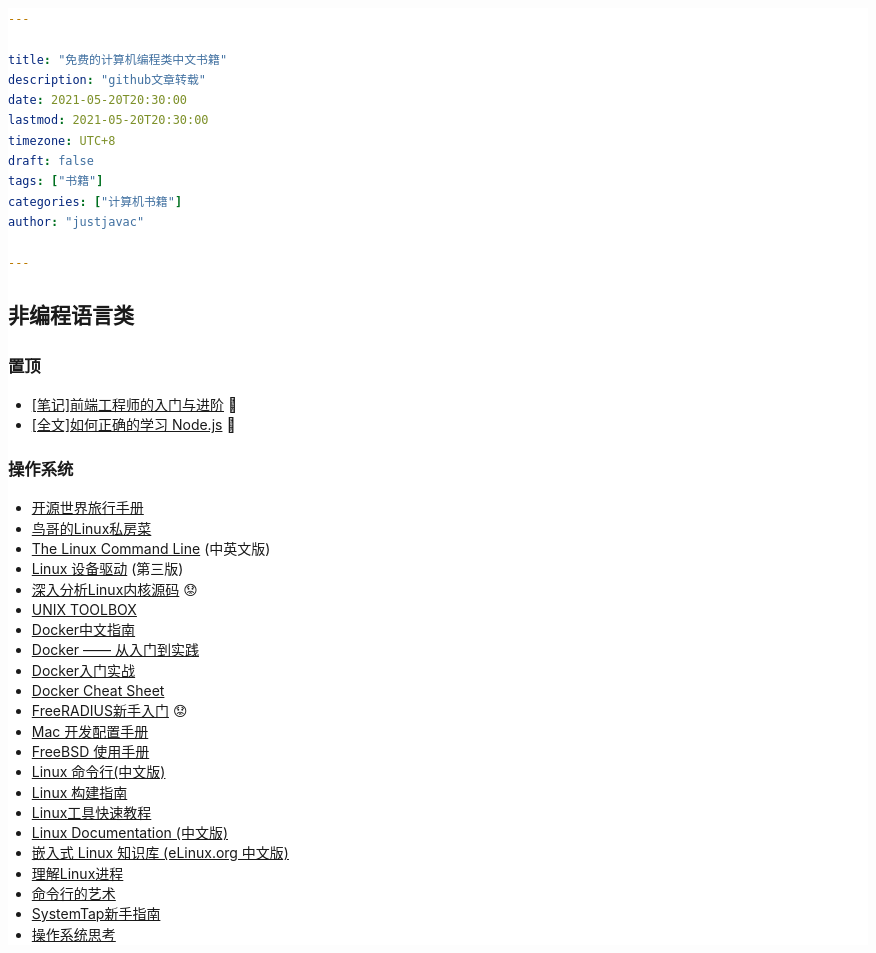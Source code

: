 ```yaml
---

title: "免费的计算机编程类中文书籍"
description: "github文章转载"
date: 2021-05-20T20:30:00
lastmod: 2021-05-20T20:30:00
timezone: UTC+8
draft: false
tags: ["书籍"]
categories: ["计算机书籍"]
author: "justjavac"

---  
```

    
## 非编程语言类

### 置顶

-   [\[笔记\]前端工程师的入门与进阶](https://shenbao.github.io/2017/04/22/justjavac-live/) 💯
-   [\[全文\]如何正确的学习 Node.js](https://github.com/i5ting/How-to-learn-node-correctly) 💯

### 操作系统

-   [开源世界旅行手册](http://i.linuxtoy.org/docs/guide/index.html)
-   [鸟哥的Linux私房菜](http://linux.vbird.org/)
-   [The Linux Command Line](http://billie66.github.io/TLCL/index.html) (中英文版)
-   [Linux 设备驱动](http://oss.org.cn/kernel-book/ldd3/index.html) (第三版)
-   [深入分析Linux内核源码](http://www.kerneltravel.net/kernel-book/%E6%B7%B1%E5%85%A5%E5%88%86%E6%9E%90Linux%E5%86%85%E6%A0%B8%E6%BA%90%E7%A0%81.html) 😟
-   [UNIX TOOLBOX](http://cb.vu/unixtoolbox_zh_CN.xhtml)
-   [Docker中文指南](https://github.com/widuu/chinese_docker)
-   [Docker —— 从入门到实践](https://github.com/yeasy/docker_practice)
-   [Docker入门实战](http://yuedu.baidu.com/ebook/d817967416fc700abb68fca1)
-   [Docker Cheat Sheet](https://github.com/wsargent/docker-cheat-sheet/tree/master/zh-cn#docker-cheat-sheet)
-   [FreeRADIUS新手入门](http://freeradius.akagi201.org/) 😟
-   [Mac 开发配置手册](https://aaaaaashu.gitbooks.io/mac-dev-setup/content/)
-   [FreeBSD 使用手册](https://www.freebsd.org/doc/zh_CN/books/handbook/index.html)
-   [Linux 命令行(中文版)](http://billie66.github.io/TLCL/book/)
-   [Linux 构建指南](http://works.jinbuguo.com/lfs/lfs62/index.html)
-   [Linux工具快速教程](https://github.com/me115/linuxtools_rst)
-   [Linux Documentation (中文版)](https://www.gitbook.com/book/tinylab/linux-doc/details)
-   [嵌入式 Linux 知识库 (eLinux.org 中文版)](https://www.gitbook.com/book/tinylab/elinux/details)
-   [理解Linux进程](https://github.com/tobegit3hub/understand_linux_process)
-   [命令行的艺术](https://github.com/jlevy/the-art-of-command-line/blob/master/README-zh.md)
-   [SystemTap新手指南](https://spacewander.gitbooks.io/systemtapbeginnersguide_zh/content/index.html)
-   [操作系统思考](https://github.com/wizardforcel/think-os-zh)


